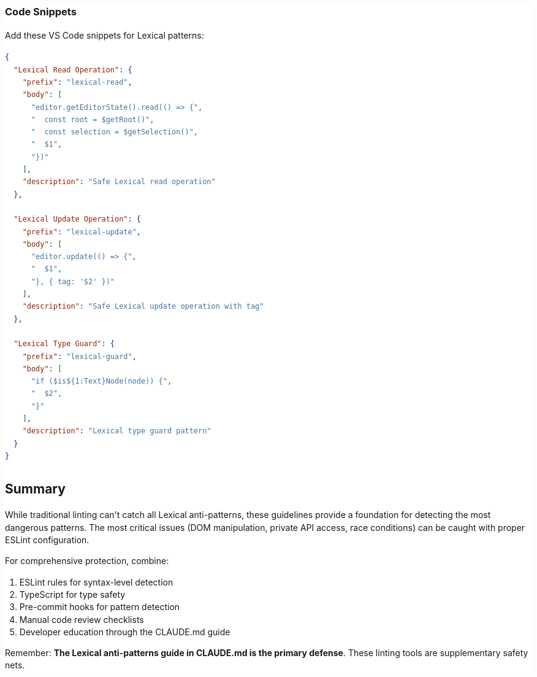 ### Code Snippets

Add these VS Code snippets for Lexical patterns:

```json
{
  "Lexical Read Operation": {
    "prefix": "lexical-read",
    "body": [
      "editor.getEditorState().read(() => {",
      "  const root = $getRoot()",
      "  const selection = $getSelection()",
      "  $1",
      "})"
    ],
    "description": "Safe Lexical read operation"
  },

  "Lexical Update Operation": {
    "prefix": "lexical-update",
    "body": [
      "editor.update(() => {",
      "  $1",
      "}, { tag: '$2' })"
    ],
    "description": "Safe Lexical update operation with tag"
  },

  "Lexical Type Guard": {
    "prefix": "lexical-guard",
    "body": [
      "if ($is${1:Text}Node(node)) {",
      "  $2",
      "}"
    ],
    "description": "Lexical type guard pattern"
  }
}
```

## Summary

While traditional linting can't catch all Lexical anti-patterns, these guidelines provide a foundation for detecting the most dangerous patterns. The most critical issues (DOM manipulation, private API access, race conditions) can be caught with proper ESLint configuration.

For comprehensive protection, combine:
1. ESLint rules for syntax-level detection
2. TypeScript for type safety
3. Pre-commit hooks for pattern detection
4. Manual code review checklists
5. Developer education through the CLAUDE.md guide

Remember: **The Lexical anti-patterns guide in CLAUDE.md is the primary defense**. These linting tools are supplementary safety nets.
